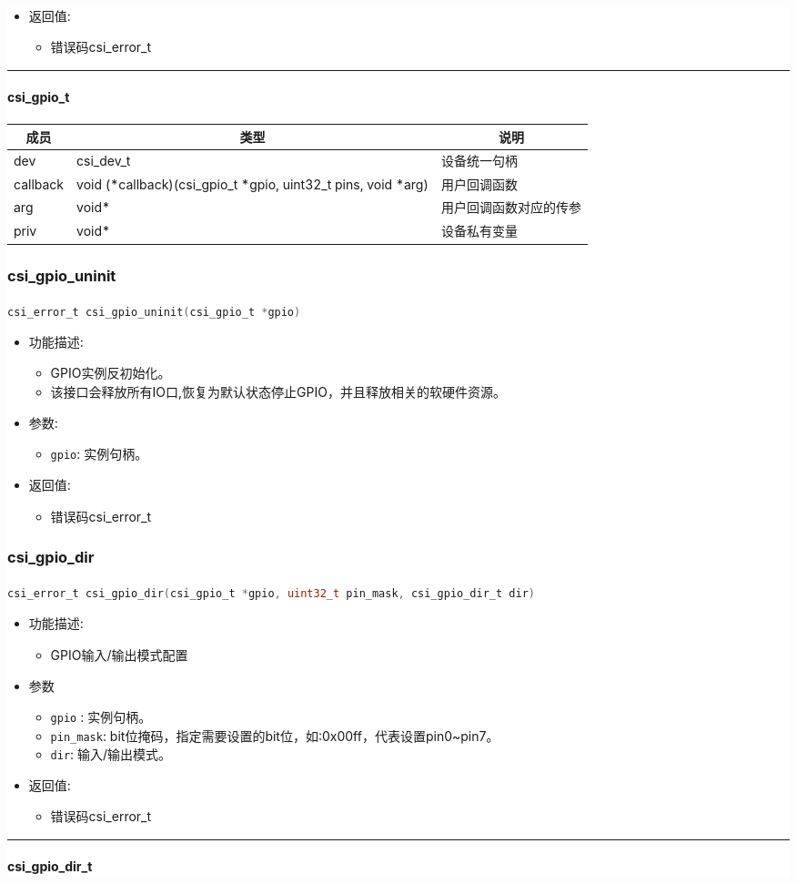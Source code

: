 - 返回值:


  - 错误码csi_error_t

* * *
#### csi_gpio_t

| 成员 | 类型      | 说明                   |
| ---- | --------- | ---------------------- |
| dev  | csi_dev_t | 设备统一句柄           |
| callback | void (*callback)(csi_gpio_t *gpio, uint32_t pins, void *arg) | 用户回调函数           |
| arg | void*     | 用户回调函数对应的传参 |
| priv| void*     | 设备私有变量       |

### csi_gpio_uninit

```c
csi_error_t csi_gpio_uninit(csi_gpio_t *gpio)
```

- 功能描述:

  - GPIO实例反初始化。
  - 该接口会释放所有IO口,恢复为默认状态停止GPIO，并且释放相关的软硬件资源。

- 参数:

  - `gpio`: 实例句柄。

- 返回值:


  - 错误码csi_error_t

### csi_gpio_dir

```c
csi_error_t csi_gpio_dir(csi_gpio_t *gpio, uint32_t pin_mask, csi_gpio_dir_t dir)
```

- 功能描述:

  - GPIO输入/输出模式配置

- 参数

  - `gpio` : 实例句柄。
  - `pin_mask`: bit位掩码，指定需要设置的bit位，如:0x00ff，代表设置pin0~pin7。
  - `dir`: 输入/输出模式。

- 返回值:


  - 错误码csi_error_t

* * *
#### csi_gpio_dir_t
